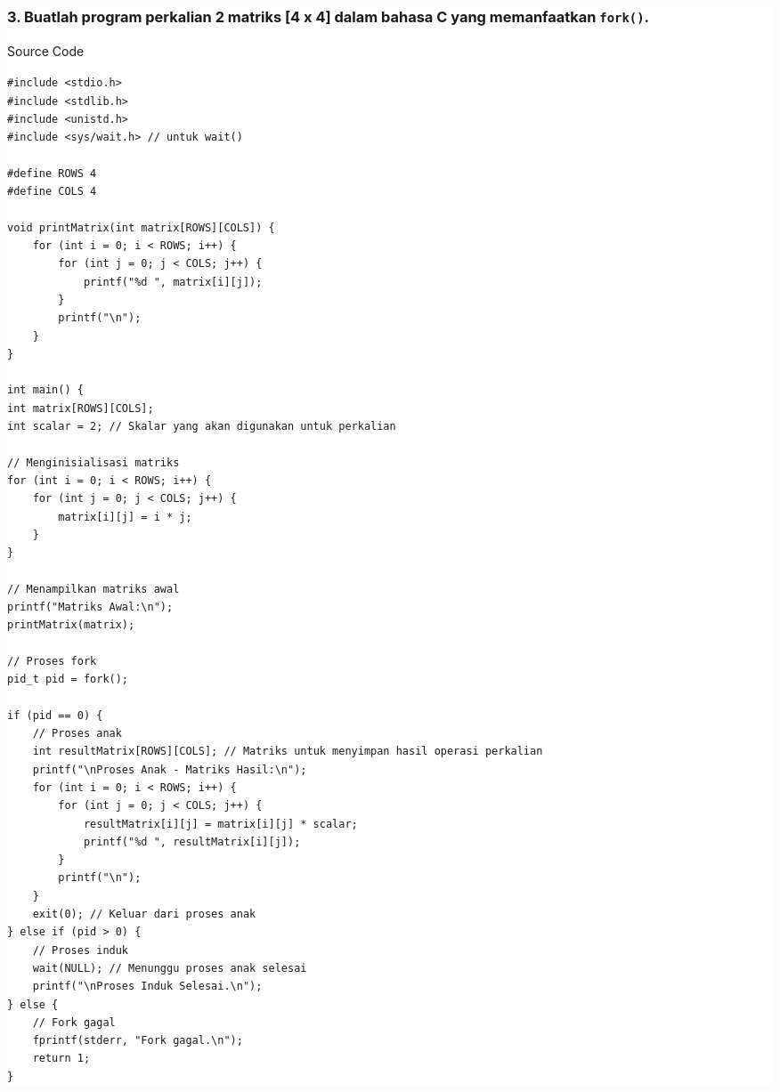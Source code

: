 ### 3. Buatlah program perkalian 2 matriks [4 x 4] dalam bahasa C yang memanfaatkan `fork()`.

Source Code

    #include <stdio.h>
    #include <stdlib.h>
    #include <unistd.h>
    #include <sys/wait.h> // untuk wait()

    #define ROWS 4
    #define COLS 4

    void printMatrix(int matrix[ROWS][COLS]) {
        for (int i = 0; i < ROWS; i++) {
            for (int j = 0; j < COLS; j++) {
                printf("%d ", matrix[i][j]);
            }
            printf("\n");
        }
    }

    int main() {
    int matrix[ROWS][COLS];
    int scalar = 2; // Skalar yang akan digunakan untuk perkalian

    // Menginisialisasi matriks
    for (int i = 0; i < ROWS; i++) {
        for (int j = 0; j < COLS; j++) {
            matrix[i][j] = i * j;
        }
    }

    // Menampilkan matriks awal
    printf("Matriks Awal:\n");
    printMatrix(matrix);

    // Proses fork
    pid_t pid = fork();

    if (pid == 0) {
        // Proses anak
        int resultMatrix[ROWS][COLS]; // Matriks untuk menyimpan hasil operasi perkalian
        printf("\nProses Anak - Matriks Hasil:\n");
        for (int i = 0; i < ROWS; i++) {
            for (int j = 0; j < COLS; j++) {
                resultMatrix[i][j] = matrix[i][j] * scalar;
                printf("%d ", resultMatrix[i][j]);
            }
            printf("\n");
        }
        exit(0); // Keluar dari proses anak
    } else if (pid > 0) {
        // Proses induk
        wait(NULL); // Menunggu proses anak selesai
        printf("\nProses Induk Selesai.\n");
    } else {
        // Fork gagal
        fprintf(stderr, "Fork gagal.\n");
        return 1;
    }
